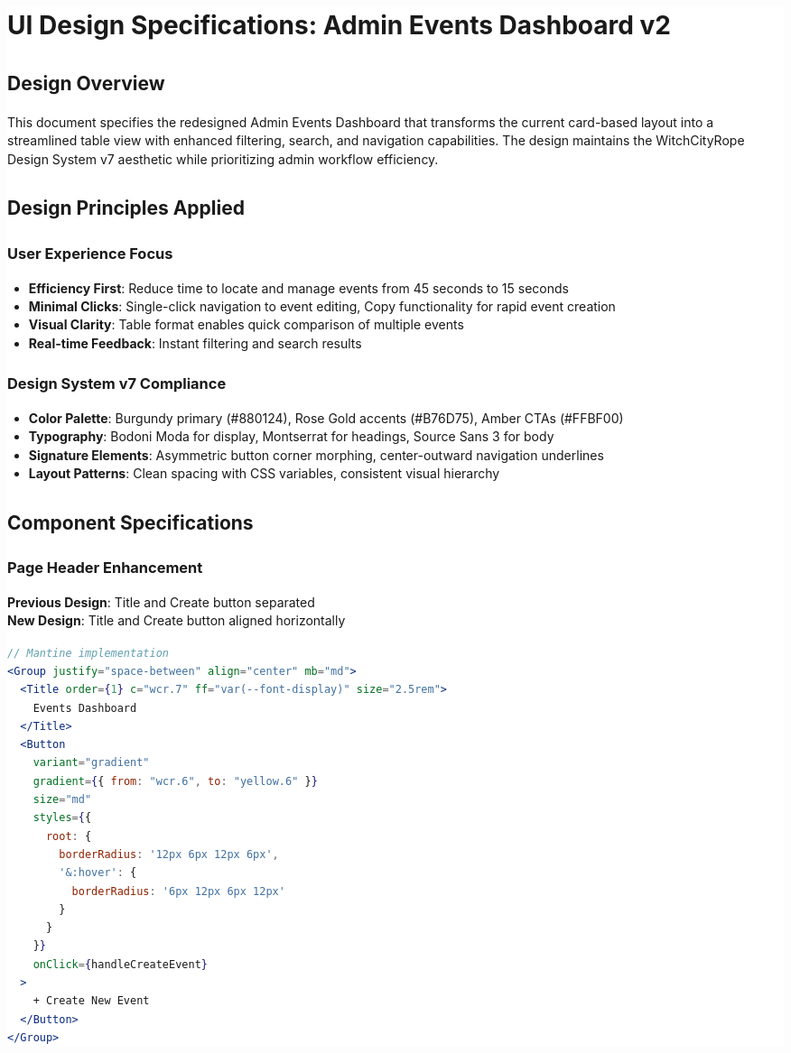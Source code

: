 # UI Design Specifications: Admin Events Dashboard v2





## Design Overview

This document specifies the redesigned Admin Events Dashboard that transforms the current card-based layout into a streamlined table view with enhanced filtering, search, and navigation capabilities. The design maintains the WitchCityRope Design System v7 aesthetic while prioritizing admin workflow efficiency.

## Design Principles Applied

### User Experience Focus
- **Efficiency First**: Reduce time to locate and manage events from 45 seconds to 15 seconds
- **Minimal Clicks**: Single-click navigation to event editing, Copy functionality for rapid event creation
- **Visual Clarity**: Table format enables quick comparison of multiple events
- **Real-time Feedback**: Instant filtering and search results

### Design System v7 Compliance
- **Color Palette**: Burgundy primary (#880124), Rose Gold accents (#B76D75), Amber CTAs (#FFBF00)
- **Typography**: Bodoni Moda for display, Montserrat for headings, Source Sans 3 for body
- **Signature Elements**: Asymmetric button corner morphing, center-outward navigation underlines
- **Layout Patterns**: Clean spacing with CSS variables, consistent visual hierarchy

## Component Specifications

### Page Header Enhancement
**Previous Design**: Title and Create button separated  
**New Design**: Title and Create button aligned horizontally

```jsx
// Mantine implementation
<Group justify="space-between" align="center" mb="md">
  <Title order={1} c="wcr.7" ff="var(--font-display)" size="2.5rem">
    Events Dashboard
  </Title>
  <Button
    variant="gradient"
    gradient={{ from: "wcr.6", to: "yellow.6" }}
    size="md"
    styles={{
      root: {
        borderRadius: '12px 6px 12px 6px',
        '&:hover': {
          borderRadius: '6px 12px 6px 12px'
        }
      }
    }}
    onClick={handleCreateEvent}
  >
    + Create New Event
  </Button>
</Group>
```
